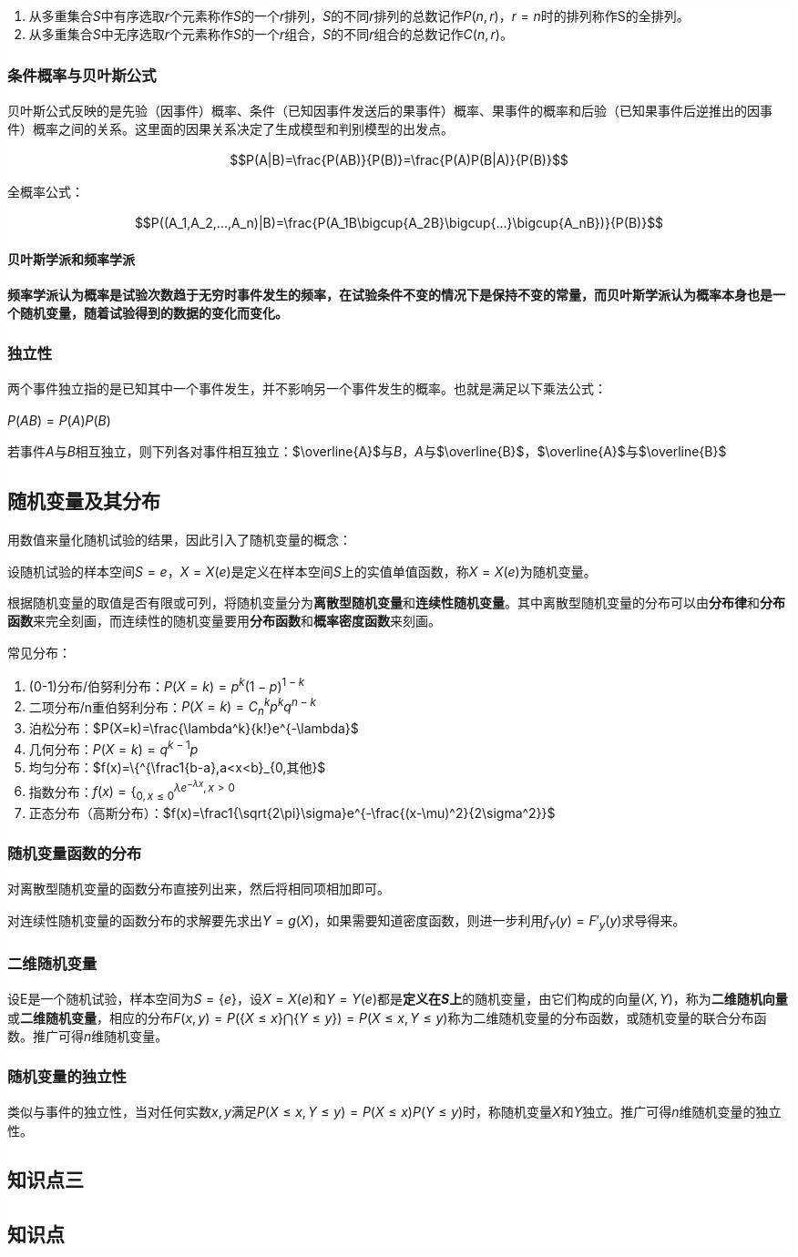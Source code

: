 1. 从多重集合$S$中有序选取$r$个元素称作$S$的一个$r$排列，$S$的不同$r$排列的总数记作$P(n,r)$，$r=n$时的排列称作S的全排列。
2. 从多重集合$S$中无序选取$r$个元素称作$S$的一个$r$组合，$S$的不同$r$组合的总数记作$C(n,r)$。

### 条件概率与贝叶斯公式

贝叶斯公式反映的是先验（因事件）概率、条件（已知因事件发送后的果事件）概率、果事件的概率和后验（已知果事件后逆推出的因事件）概率之间的关系。这里面的因果关系决定了生成模型和判别模型的出发点。

$$P(A|B)=\frac{P(AB)}{P(B)}=\frac{P(A)P(B|A)}{P(B)}$$

全概率公式：

$$P((A_1,A_2,...,A_n)|B)=\frac{P(A_1B\bigcup{A_2B}\bigcup{...}\bigcup{A_nB})}{P(B)}$$

#### 贝叶斯学派和频率学派

**频率学派认为概率是试验次数趋于无穷时事件发生的频率，在试验条件不变的情况下是保持不变的常量，而贝叶斯学派认为概率本身也是一个随机变量，随着试验得到的数据的变化而变化。**

### 独立性

两个事件独立指的是已知其中一个事件发生，并不影响另一个事件发生的概率。也就是满足以下乘法公式：

$P(AB)=P(A)P(B)$

若事件$A$与$B$相互独立，则下列各对事件相互独立：$\overline{A}$与$B$，$A$与$\overline{B}$，$\overline{A}$与$\overline{B}$

## 随机变量及其分布

用数值来量化随机试验的结果，因此引入了随机变量的概念：

设随机试验的样本空间$S={e}$，$X=X(e)$是定义在样本空间$S$上的实值单值函数，称$X=X(e)$为随机变量。

根据随机变量的取值是否有限或可列，将随机变量分为**离散型随机变量**和**连续性随机变量**。其中离散型随机变量的分布可以由**分布律**和**分布函数**来完全刻画，而连续性的随机变量要用**分布函数**和**概率密度函数**来刻画。

常见分布：

1. (0-1)分布/伯努利分布：$P(X=k)=p^k(1-p)^{1-k}$
2. 二项分布/n重伯努利分布：$P(X=k)=C^k_np^kq^{n-k}$
3. 泊松分布：$P(X=k)=\frac{\lambda^k}{k!}e^{-\lambda}$
4. 几何分布：$P(X=k)=q^{k-1}p$
5. 均匀分布：$f(x)=\{^{\frac1{b-a},a<x<b}_{0,其他}$
6. 指数分布：$f(x)=\{^{\lambda{e^{-\lambda{x}}},x>0}_{0,x\leq0}$
7. 正态分布（高斯分布）：$f(x)=\frac1{\sqrt{2\pi}\sigma}e^{-\frac{(x-\mu)^2}{2\sigma^2}}$

### 随机变量函数的分布

对离散型随机变量的函数分布直接列出来，然后将相同项相加即可。

对连续性随机变量的函数分布的求解要先求出$Y=g(X)$，如果需要知道密度函数，则进一步利用$f_Y(y)=F'_y(y)$求导得来。

### 二维随机变量

设E是一个随机试验，样本空间为$S=\{e\}$，设$X=X(e)$和$Y=Y(e)$都是**定义在$S$上**的随机变量，由它们构成的向量$(X,Y)$，称为**二维随机向量**或**二维随机变量**，相应的分布$F(x,y)=P(\{X\leq{x}\}\bigcap\{Y\leq{y}\})=P(X\leq{x},Y\leq{y})$称为二维随机变量的分布函数，或随机变量的联合分布函数。推广可得$n$维随机变量。

### 随机变量的独立性

类似与事件的独立性，当对任何实数$x,y$满足$P(X\leq{x},Y\leq{y})=P(X\leq{x})P(Y\leq{y})$时，称随机变量$X$和$Y$独立。推广可得$n$维随机变量的独立性。

## 知识点三

## 知识点
